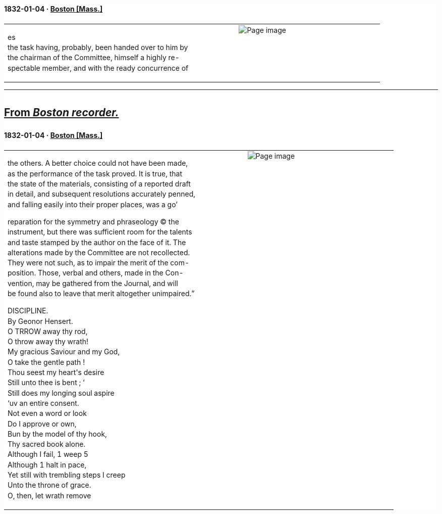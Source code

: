 #### 1832-01-04 &middot; [Boston [Mass.]](http://dbpedia.org/resource/Boston)

<table style="width: 100%;"><tr><td style="width: 50%">

  
es  
the task having, probably, been handed over to him by  
the chairman of the Committee, himself a highly re-  
spectable member, and with the ready concurrence of
</td><td style="width: 50%; max-height: 75%; margin: auto; display: block;">
<img alt="Page image" src="https://iiif.archive.org/image/iiif/2/sim_congregationalist-and-herald-of-gospel-liberty_1832-01-04_17_1%2Fsim_congregationalist-and-herald-of-gospel-liberty_1832-01-04_17_1_jp2.zip%2Fsim_congregationalist-and-herald-of-gospel-liberty_1832-01-04_17_1_jp2%2Fsim_congregationalist-and-herald-of-gospel-liberty_1832-01-04_17_1_0003.jp2/pct:24.76478494623656,6.51237890204521,14.71774193548387,2.206673842841765/600,/0/default.jpg"/>
</td>
</tr></table>

---

## [From _Boston recorder._](https://archive.org/details/sim_congregationalist-and-herald-of-gospel-liberty_1832-01-04_17_1/page/n3/mode/1up?view=theater)

#### 1832-01-04 &middot; [Boston [Mass.]](http://dbpedia.org/resource/Boston)

<table style="width: 100%;"><tr><td style="width: 50%">

  
  
the others. A better choice could not have been made,  
as the performance of the task proved. It is true, that  
the state of the materials, consisting of a reported draft  
in detail, and subsequent resolutions accurately penned,  
and falling easily into their proper places, was a go’  
  
reparation for the symmetry and phraseology © the  
instrument, but there was sufficient room for the talents  
and taste stamped by the author on the face of it. The  
alterations made by the Committee are not recollected.  
They were not such, as to impair the merit of the com-  
position. Those, verbal and others, made in the Con-  
vention, may be gathered from the Journal, and will  
be found also to leave that merit altogether unimpaired.”  
  
DISCIPLINE.  
By Geonor Hensert.  
O TRROW away thy rod,  
O throw away thy wrath!  
My gracious Saviour and my God,  
O take the gentle path !  
Thou seest my heart&#x27;s desire  
Still unto thee is bent ; ‘  
Still does my longing soul aspire  
‘uv an entire consent.  
Not even a word or look  
Do I approve or own,  
Bun by the model of thy hook,  
Thy sacred book alone.  
Although I fail, 1 weep 5  
Although 1 halt in pace,  
Yet still with trembling steps I creep  
Unto the throne of grace.  
O, then, let wrath remove 
</td><td style="width: 50%; max-height: 75%; margin: auto; display: block;">
<img alt="Page image" src="https://iiif.archive.org/image/iiif/2/sim_congregationalist-and-herald-of-gospel-liberty_1832-01-04_17_1%2Fsim_congregationalist-and-herald-of-gospel-liberty_1832-01-04_17_1_jp2.zip%2Fsim_congregationalist-and-herald-of-gospel-liberty_1832-01-04_17_1_jp2%2Fsim_congregationalist-and-herald-of-gospel-liberty_1832-01-04_17_1_0003.jp2/pct:11.96236559139785,8.597954790096878,27.536962365591396,9.203444564047363/600,/0/default.jpg"/>
</td>
</tr></table>